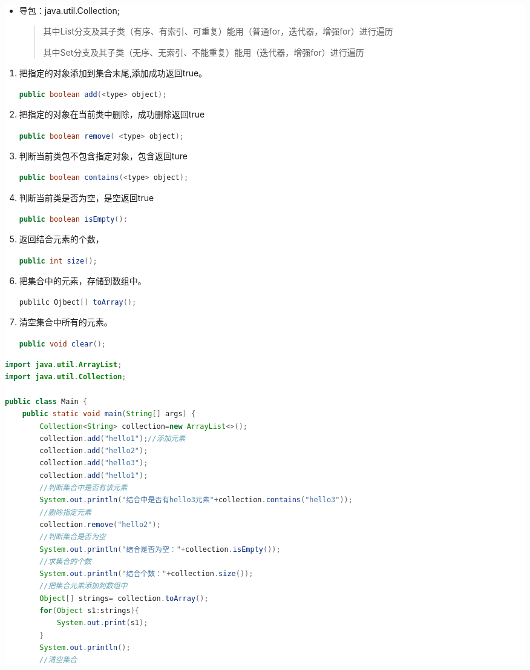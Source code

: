 - 导包：java.util.Collection;

  > 其中List分支及其子类（有序、有索引、可重复）能用（普通for，迭代器，增强for）进行遍历
  >
  > 其中Set分支及其子类（无序、无索引、不能重复）能用（迭代器，增强for）进行遍历

1. 把指定的对象添加到集合末尾,添加成功返回true。

   ```java
   public boolean add(<type> object);
   ```

2. 把指定的对象在当前类中删除，成功删除返回true

   ```java
   public boolean remove( <type> object);
   ```

3. 判断当前类包不包含指定对象，包含返回ture

   ```java
   public boolean contains(<type> object);
   ```

4. 判断当前类是否为空，是空返回true

   ```java
   public boolean isEmpty():
   ```

5. 返回结合元素的个数，

   ```java
   public int size();
   ```

6. 把集合中的元素，存储到数组中。

   ```java
   publilc Ojbect[] toArray();
   ```

7. 清空集合中所有的元素。

   ```java
   public void clear();
   ```

```java
import java.util.ArrayList;
import java.util.Collection;

public class Main {
    public static void main(String[] args) {
        Collection<String> collection=new ArrayList<>();
        collection.add("hello1");//添加元素
        collection.add("hello2");
        collection.add("hello3");
        collection.add("hello1");
        //判断集合中是否有该元素
        System.out.println("结合中是否有hello3元素"+collection.contains("hello3"));
        //删除指定元素
        collection.remove("hello2");
        //判断集合是否为空
        System.out.println("结合是否为空："+collection.isEmpty());
        //求集合的个数
        System.out.println("结合个数："+collection.size());
        //把集合元素添加到数组中
        Object[] strings= collection.toArray();
        for(Object s1:strings){
            System.out.print(s1);
        }
        System.out.println();
        //清空集合
```